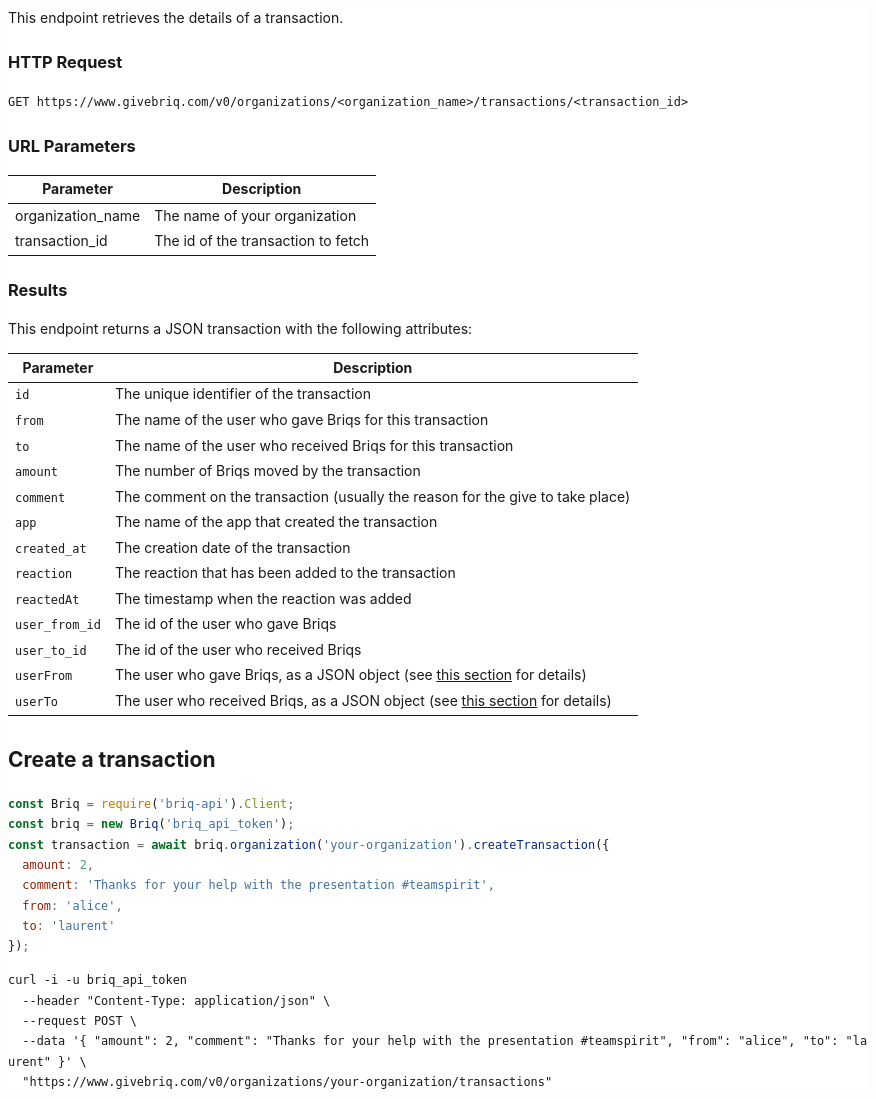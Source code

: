 ```json
```

This endpoint retrieves the details of a transaction.

### HTTP Request

`GET https://www.givebriq.com/v0/organizations/<organization_name>/transactions/<transaction_id>`

### URL Parameters

Parameter | Description
--------- | -----------
organization_name | The name of your organization
transaction_id | The id of the transaction to fetch

### Results

This endpoint returns a JSON transaction with the following attributes:

Parameter | Description
--------- | -----------
`id` | The unique identifier of the transaction
`from` | The name of the user who gave Briqs for this transaction
`to` | The name of the user who received Briqs for this transaction
`amount` | The number of Briqs moved by the transaction
`comment` | The comment on the transaction (usually the reason for the give to take place)
`app` | The name of the app that created the transaction
`created_at` | The creation date of the transaction
`reaction` | The reaction that has been added to the transaction
`reactedAt` | The timestamp when the reaction was added
`user_from_id` | The id of the user who gave Briqs
`user_to_id` | The id of the user who received Briqs
`userFrom` | The user who gave Briqs, as a JSON object (see [this section](#get-details-of-a-user) for details)
`userTo` | The user who received Briqs, as a JSON object (see [this section](#get-details-of-a-user) for details)

## Create a transaction

```javascript
const Briq = require('briq-api').Client;
const briq = new Briq('briq_api_token');
const transaction = await briq.organization('your-organization').createTransaction({
  amount: 2,
  comment: 'Thanks for your help with the presentation #teamspirit',
  from: 'alice',
  to: 'laurent'
});
```

```shell
curl -i -u briq_api_token
  --header "Content-Type: application/json" \
  --request POST \
  --data '{ "amount": 2, "comment": "Thanks for your help with the presentation #teamspirit", "from": "alice", "to": "laurent" }' \
  "https://www.givebriq.com/v0/organizations/your-organization/transactions"
```
